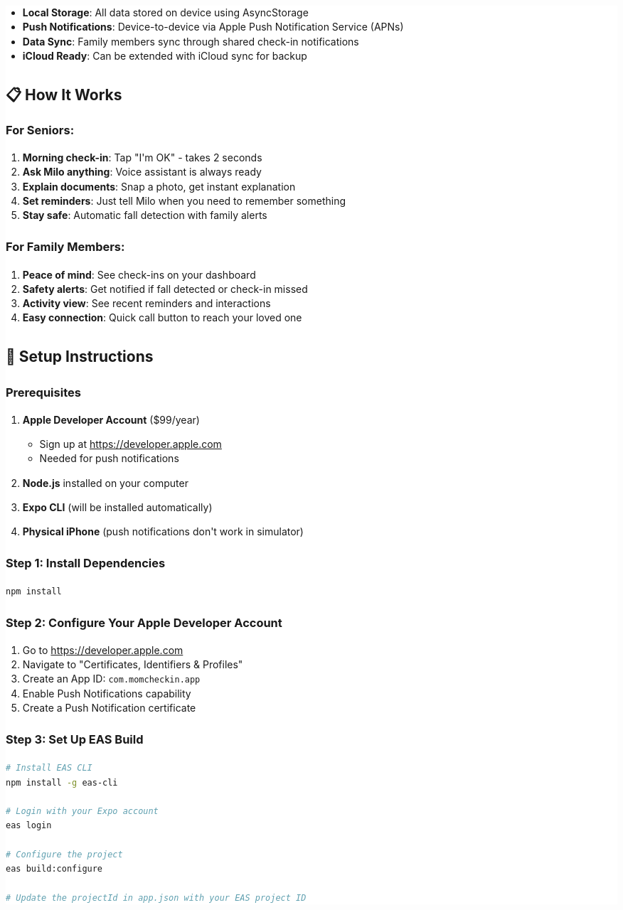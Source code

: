 - **Local Storage**: All data stored on device using AsyncStorage
- **Push Notifications**: Device-to-device via Apple Push Notification Service (APNs)
- **Data Sync**: Family members sync through shared check-in notifications
- **iCloud Ready**: Can be extended with iCloud sync for backup

## 📋 How It Works

### For Seniors:
1. **Morning check-in**: Tap "I'm OK" - takes 2 seconds
2. **Ask Milo anything**: Voice assistant is always ready
3. **Explain documents**: Snap a photo, get instant explanation
4. **Set reminders**: Just tell Milo when you need to remember something
5. **Stay safe**: Automatic fall detection with family alerts

### For Family Members:
1. **Peace of mind**: See check-ins on your dashboard
2. **Safety alerts**: Get notified if fall detected or check-in missed
3. **Activity view**: See recent reminders and interactions
4. **Easy connection**: Quick call button to reach your loved one

## 🚀 Setup Instructions

### Prerequisites

1. **Apple Developer Account** ($99/year)
   - Sign up at https://developer.apple.com
   - Needed for push notifications

2. **Node.js** installed on your computer
3. **Expo CLI** (will be installed automatically)
4. **Physical iPhone** (push notifications don't work in simulator)

### Step 1: Install Dependencies

```bash
npm install
```

### Step 2: Configure Your Apple Developer Account

1. Go to https://developer.apple.com
2. Navigate to "Certificates, Identifiers & Profiles"
3. Create an App ID: `com.momcheckin.app`
4. Enable Push Notifications capability
5. Create a Push Notification certificate

### Step 3: Set Up EAS Build

```bash
# Install EAS CLI
npm install -g eas-cli

# Login with your Expo account
eas login

# Configure the project
eas build:configure

# Update the projectId in app.json with your EAS project ID
```
